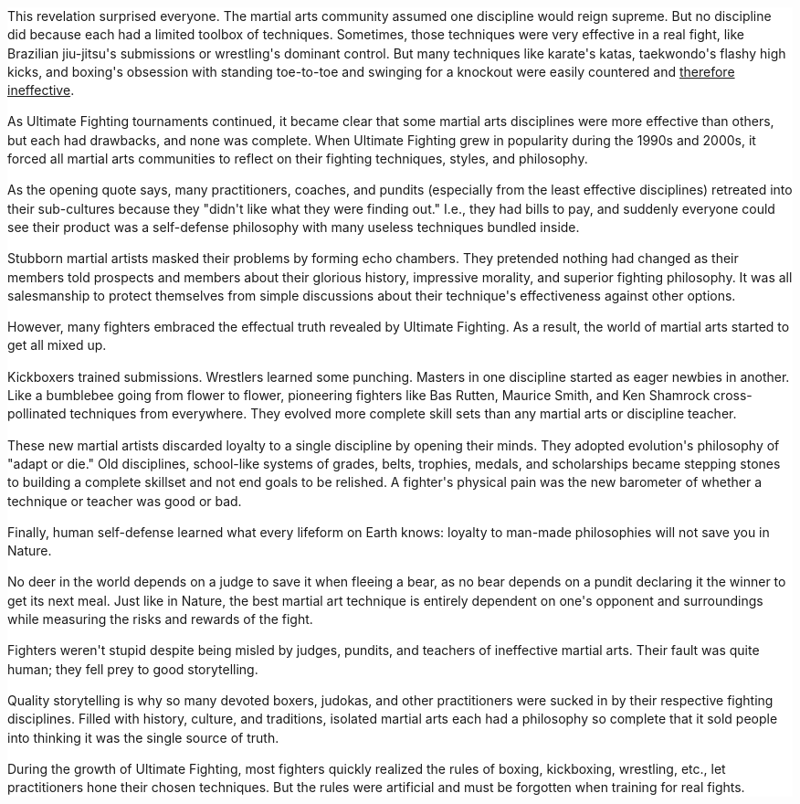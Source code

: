 This revelation surprised everyone. The martial arts community assumed one discipline would reign supreme. But no discipline did because each had a limited toolbox of techniques. Sometimes, those techniques were very effective in a real fight, like Brazilian jiu-jitsu's submissions or wrestling's dominant control. But many techniques like karate's katas, taekwondo's flashy high kicks, and boxing's obsession with standing toe-to-toe and swinging for a knockout were easily countered and [therefore ineffective](https://youtube.com/shorts/4IjqBuo3Bow?feature=share).

As Ultimate Fighting tournaments continued, it became clear that some martial arts disciplines were more effective than others, but each had drawbacks, and none was complete. When Ultimate Fighting grew in popularity during the 1990s and 2000s, it forced all martial arts communities to reflect on their fighting techniques, styles, and philosophy.

As the opening quote says, many practitioners, coaches, and pundits (especially from the least effective disciplines) retreated into their sub-cultures because they "didn't like what they were finding out." I.e., they had bills to pay, and suddenly everyone could see their product was a self-defense philosophy with many useless techniques bundled inside.

Stubborn martial artists masked their problems by forming echo chambers. They pretended nothing had changed as their members told prospects and members about their glorious history, impressive morality, and superior fighting philosophy. It was all salesmanship to protect themselves from simple discussions about their technique's effectiveness against other options.

However, many fighters embraced the effectual truth revealed by Ultimate Fighting. As a result, the world of martial arts started to get all mixed up.

Kickboxers trained submissions. Wrestlers learned some punching. Masters in one discipline started as eager newbies in another. Like a bumblebee going from flower to flower, pioneering fighters like Bas Rutten, Maurice Smith, and Ken Shamrock cross-pollinated techniques from everywhere. They evolved more complete skill sets than any martial arts or discipline teacher.

These new martial artists discarded loyalty to a single discipline by opening their minds. They adopted evolution's philosophy of "adapt or die." Old disciplines, school-like systems of grades, belts, trophies, medals, and scholarships became stepping stones to building a complete skillset and not end goals to be relished. A fighter's physical pain was the new barometer of whether a technique or teacher was good or bad.

Finally, human self-defense learned what every lifeform on Earth knows: loyalty to man-made philosophies will not save you in Nature.

No deer in the world depends on a judge to save it when fleeing a bear, as no bear depends on a pundit declaring it the winner to get its next meal. Just like in Nature, the best martial art technique is entirely dependent on one's opponent and surroundings while measuring the risks and rewards of the fight.

Fighters weren't stupid despite being misled by judges, pundits, and teachers of ineffective martial arts. Their fault was quite human; they fell prey to good storytelling. 

Quality storytelling is why so many devoted boxers, judokas, and other practitioners were sucked in by their respective fighting disciplines. Filled with history, culture, and traditions, isolated martial arts each had a philosophy so complete that it sold people into thinking it was the single source of truth.

During the growth of Ultimate Fighting, most fighters quickly realized the rules of boxing, kickboxing, wrestling, etc., let practitioners hone their chosen techniques. But the rules were artificial and must be forgotten when training for real fights.
